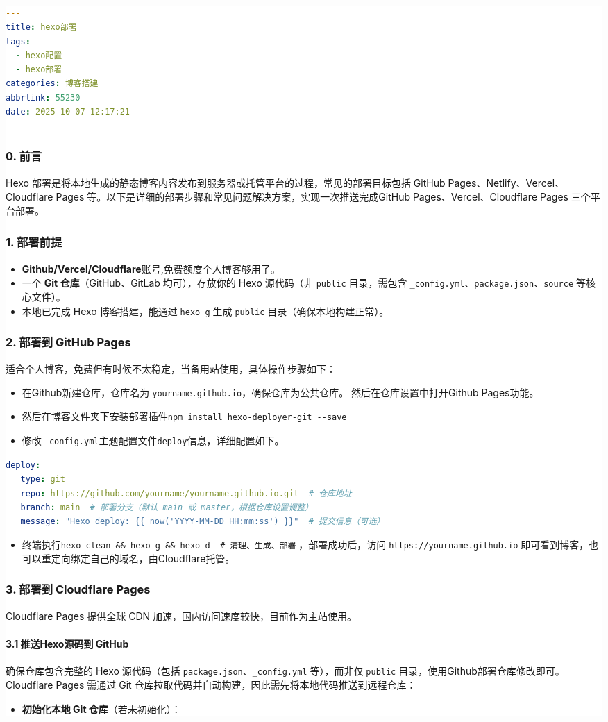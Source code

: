```yaml
---
title: hexo部署
tags:
  - hexo配置
  - hexo部署
categories: 博客搭建
abbrlink: 55230
date: 2025-10-07 12:17:21
---
```


### 0. 前言

Hexo 部署是将本地生成的静态博客内容发布到服务器或托管平台的过程，常见的部署目标包括 GitHub Pages、Netlify、Vercel、Cloudflare Pages 等。以下是详细的部署步骤和常见问题解决方案，实现一次推送完成GitHub Pages、Vercel、Cloudflare Pages 三个平台部署。

### 1. 部署前提

- **Github/Vercel/Cloudflare**账号,免费额度个人博客够用了。
- 一个 **Git 仓库**（GitHub、GitLab 均可），存放你的 Hexo 源代码（非 `public` 目录，需包含 `_config.yml`、`package.json`、`source` 等核心文件）。
- 本地已完成 Hexo 博客搭建，能通过 `hexo g` 生成 `public` 目录（确保本地构建正常）。

### 2. 部署到 GitHub Pages

适合个人博客，免费但有时候不太稳定，当备用站使用，具体操作步骤如下：

- 在Github新建仓库，仓库名为  `yourname.github.io`，确保仓库为公共仓库。
然后在仓库设置中打开Github Pages功能。
- 然后在博客文件夹下安装部署插件`npm install hexo-deployer-git --save`

- 修改 `_config.yml`主题配置文件`deploy`信息，详细配置如下。

```yaml 主题配置文件
deploy:
   type: git
   repo: https://github.com/yourname/yourname.github.io.git  # 仓库地址
   branch: main  # 部署分支（默认 main 或 master，根据仓库设置调整）
   message: "Hexo deploy: {{ now('YYYY-MM-DD HH:mm:ss') }}"  # 提交信息（可选）
```

- 终端执行`hexo clean && hexo g && hexo d  # 清理、生成、部署` ，部署成功后，访问 `https://yourname.github.io` 即可看到博客，也可以重定向绑定自己的域名，由Cloudflare托管。

### 3. 部署到 Cloudflare Pages

Cloudflare Pages 提供全球 CDN 加速，国内访问速度较快，目前作为主站使用。

#### 3.1 推送Hexo源码到 GitHub

确保仓库包含完整的 Hexo 源代码（包括 `package.json`、`_config.yml` 等），而非仅 `public` 目录，使用Github部署仓库修改即可。
Cloudflare Pages 需通过 Git 仓库拉取代码并自动构建，因此需先将本地代码推送到远程仓库：

- **初始化本地 Git 仓库**（若未初始化）：
